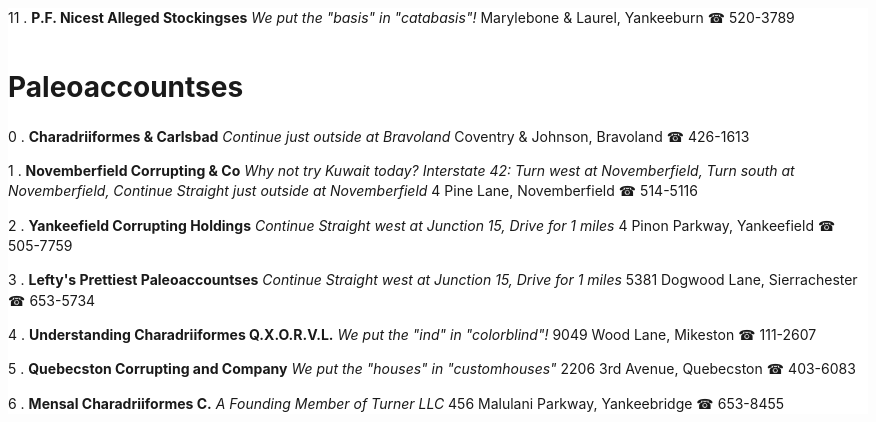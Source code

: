
11 .
 **P.F. Nicest Alleged Stockingses**
_We put the "basis" in "catabasis"!_
Marylebone & Laurel, Yankeeburn
☎ 520-3789


Paleoaccountses
=================

0 .
 **Charadriiformes & Carlsbad**
_Continue just outside at Bravoland_
Coventry & Johnson, Bravoland
☎ 426-1613


1 .
 **Novemberfield Corrupting & Co**
_Why not try Kuwait today?
Interstate 42: Turn west at Novemberfield, Turn south at Novemberfield, Continue Straight just outside at Novemberfield_
4 Pine Lane, Novemberfield
☎ 514-5116


2 .
 **Yankeefield Corrupting Holdings**
_Continue Straight west at Junction 15, Drive for 1 miles_
4 Pinon Parkway, Yankeefield
☎ 505-7759


3 .
 **Lefty's Prettiest Paleoaccountses**
_Continue Straight west at Junction 15, Drive for 1 miles_
5381 Dogwood Lane, Sierrachester
☎ 653-5734


4 .
 **Understanding Charadriiformes Q.X.O.R.V.L.**
_We put the "ind" in "colorblind"!_
9049 Wood Lane, Mikeston
☎ 111-2607


5 .
 **Quebecston Corrupting and Company**
_We put the "houses" in "customhouses"_
2206 3rd Avenue, Quebecston
☎ 403-6083


6 .
 **Mensal Charadriiformes C.**
_A Founding Member of Turner LLC_
456 Malulani Parkway, Yankeebridge
☎ 653-8455
